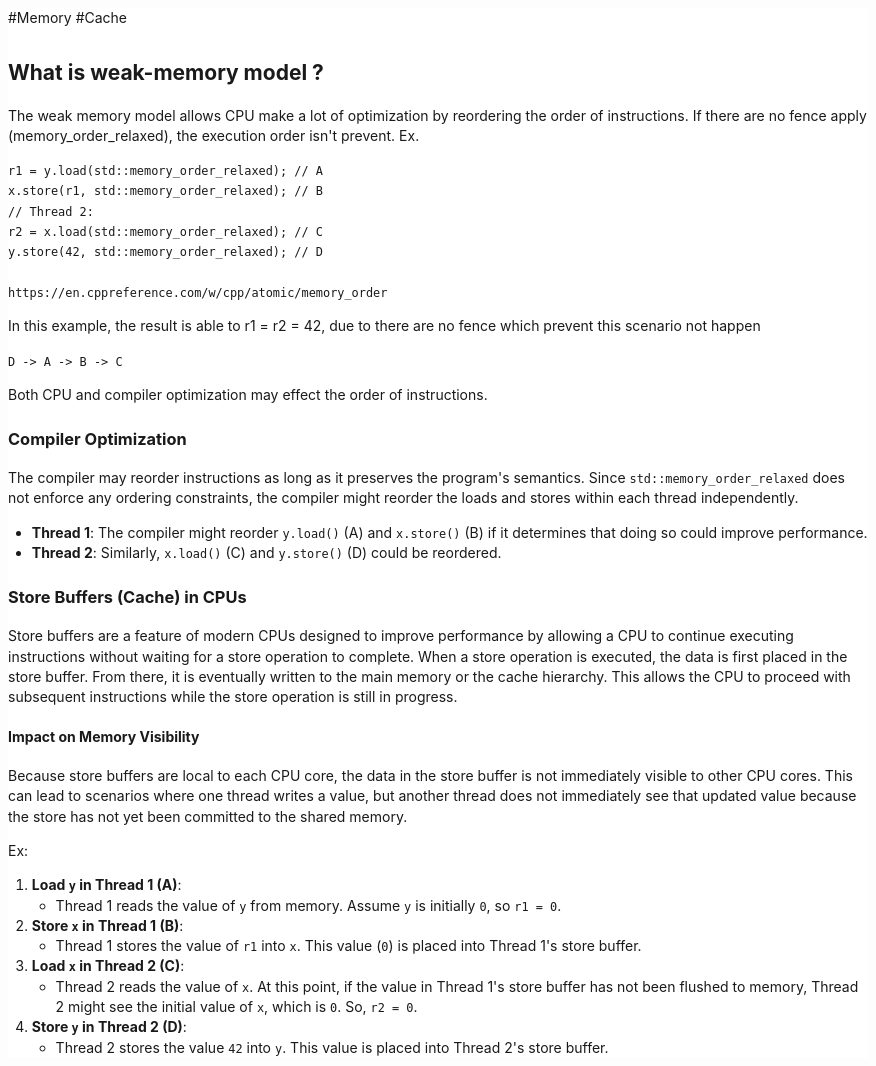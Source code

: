 #Memory #Cache
## What is weak-memory model ?
The weak memory model allows CPU make a lot of optimization by reordering the order of instructions.
If there are no fence apply (memory_order_relaxed), the execution order isn't prevent.
Ex.
```// Thread 1:
r1 = y.load(std::memory_order_relaxed); // A
x.store(r1, std::memory_order_relaxed); // B
// Thread 2:
r2 = x.load(std::memory_order_relaxed); // C 
y.store(42, std::memory_order_relaxed); // D

https://en.cppreference.com/w/cpp/atomic/memory_order
```

In this example, the result is able to r1 = r2 = 42, due to there are no fence which prevent this scenario not happen
``` 
D -> A -> B -> C
```

Both CPU and compiler optimization may effect the order of instructions.
### Compiler Optimization
The compiler may reorder instructions as long as it preserves the program's semantics. Since `std::memory_order_relaxed` does not enforce any ordering constraints, the compiler might reorder the loads and stores within each thread independently.

- **Thread 1**: The compiler might reorder `y.load()` (A) and `x.store()` (B) if it determines that doing so could improve performance.
- **Thread 2**: Similarly, `x.load()` (C) and `y.store()` (D) could be reordered.

### Store Buffers (Cache) in CPUs
Store buffers are a feature of modern CPUs designed to improve performance by allowing a CPU to continue executing instructions without waiting for a store operation to complete. When a store operation is executed, the data is first placed in the store buffer. From there, it is eventually written to the main memory or the cache hierarchy. This allows the CPU to proceed with subsequent instructions while the store operation is still in progress.
#### Impact on Memory Visibility
Because store buffers are local to each CPU core, the data in the store buffer is not immediately visible to other CPU cores. This can lead to scenarios where one thread writes a value, but another thread does not immediately see that updated value because the store has not yet been committed to the shared memory.

Ex: 
1. **Load `y` in Thread 1 (A)**:
    - Thread 1 reads the value of `y` from memory. Assume `y` is initially `0`, so `r1 = 0`.
2. **Store `x` in Thread 1 (B)**:
    - Thread 1 stores the value of `r1` into `x`. This value (`0`) is placed into Thread 1's store buffer.
3. **Load `x` in Thread 2 (C)**:
    - Thread 2 reads the value of `x`. At this point, if the value in Thread 1's store buffer has not been flushed to memory, Thread 2 might see the initial value of `x`, which is `0`. So, `r2 = 0`.
4. **Store `y` in Thread 2 (D)**:
    - Thread 2 stores the value `42` into `y`. This value is placed into Thread 2's store buffer.
